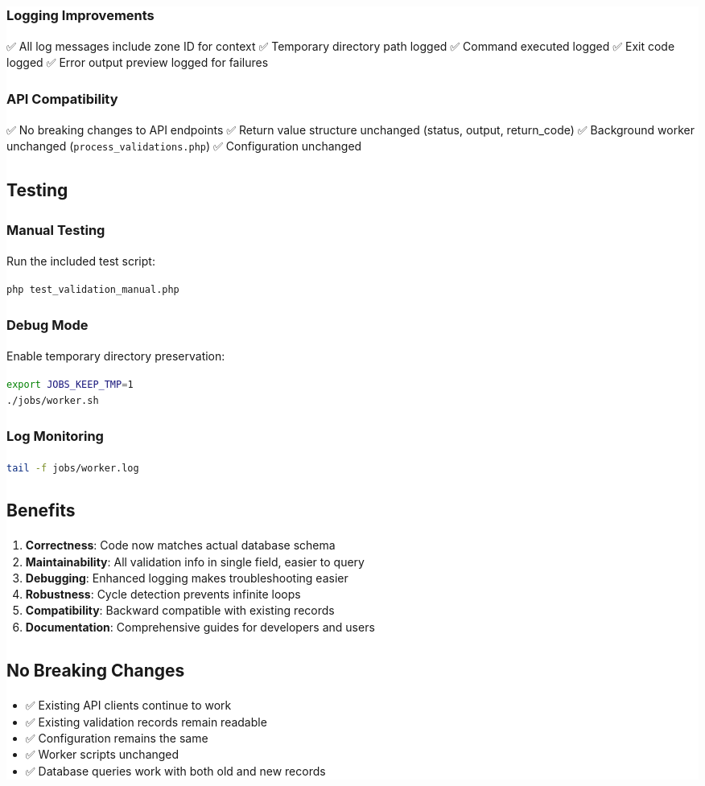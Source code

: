 ### Logging Improvements
✅ All log messages include zone ID for context
✅ Temporary directory path logged
✅ Command executed logged
✅ Exit code logged
✅ Error output preview logged for failures

### API Compatibility
✅ No breaking changes to API endpoints
✅ Return value structure unchanged (status, output, return_code)
✅ Background worker unchanged (`process_validations.php`)
✅ Configuration unchanged

## Testing

### Manual Testing
Run the included test script:
```bash
php test_validation_manual.php
```

### Debug Mode
Enable temporary directory preservation:
```bash
export JOBS_KEEP_TMP=1
./jobs/worker.sh
```

### Log Monitoring
```bash
tail -f jobs/worker.log
```

## Benefits

1. **Correctness**: Code now matches actual database schema
2. **Maintainability**: All validation info in single field, easier to query
3. **Debugging**: Enhanced logging makes troubleshooting easier
4. **Robustness**: Cycle detection prevents infinite loops
5. **Compatibility**: Backward compatible with existing records
6. **Documentation**: Comprehensive guides for developers and users

## No Breaking Changes

- ✅ Existing API clients continue to work
- ✅ Existing validation records remain readable
- ✅ Configuration remains the same
- ✅ Worker scripts unchanged
- ✅ Database queries work with both old and new records
